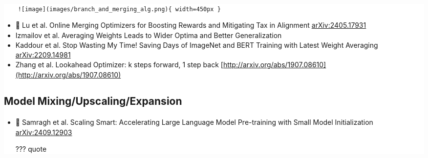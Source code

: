         ![image](images/branch_and_merging_alg.png){ width=450px }

- :llama: Lu et al. Online Merging Optimizers for Boosting Rewards and Mitigating Tax in Alignment [arXiv:2405.17931](http://arxiv.org/abs/2405.17931)
- Izmailov et al. Averaging Weights Leads to Wider Optima and Better Generalization
- Kaddour et al. Stop Wasting My Time! Saving Days of ImageNet and BERT Training with Latest Weight Averaging [arXiv:2209.14981](http://arxiv.org/abs/2209.14981)
- Zhang et al. Lookahead Optimizer: k steps forward, 1 step back [http://arxiv.org/abs/1907.08610](http://arxiv.org/abs/1907.08610)

## Model Mixing/Upscaling/Expansion

- :llama: Samragh et al. Scaling Smart: Accelerating Large Language Model Pre-training with Small Model Initialization [arXiv:2409.12903](http://arxiv.org/abs/2409.12903)

    ??? quote
        